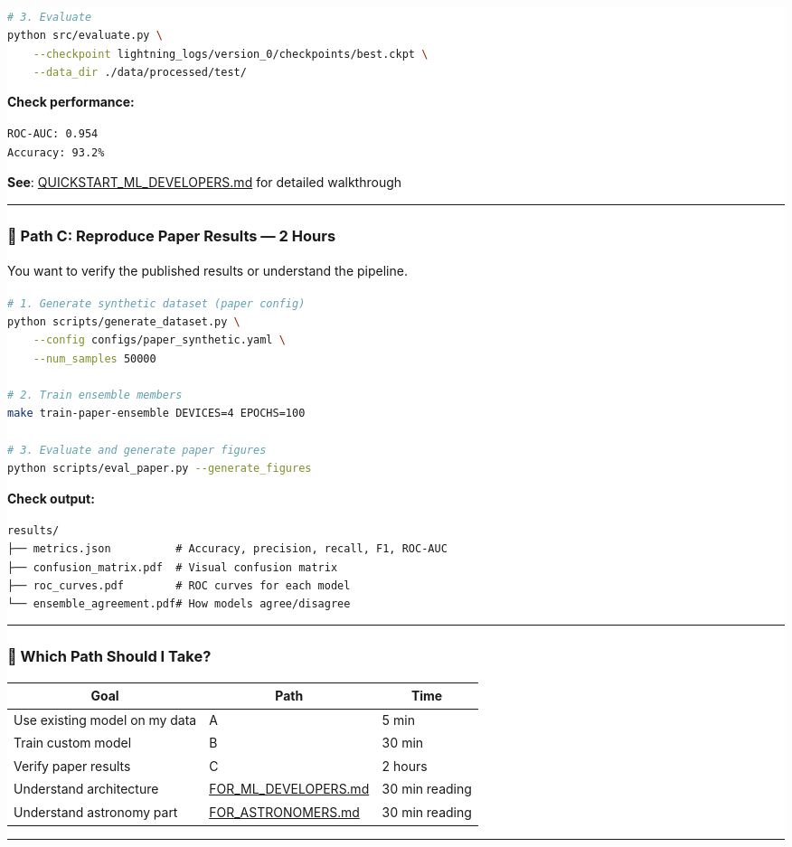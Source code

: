 ```bash
# 3. Evaluate
python src/evaluate.py \
    --checkpoint lightning_logs/version_0/checkpoints/best.ckpt \
    --data_dir ./data/processed/test/
```

**Check performance:**
```
ROC-AUC: 0.954
Accuracy: 93.2%
```

**See**: [QUICKSTART_ML_DEVELOPERS.md](docs/QUICKSTART_ML_DEVELOPERS.md) for detailed walkthrough

---

### 🔬 Path C: Reproduce Paper Results — 2 Hours

You want to verify the published results or understand the pipeline.

```bash
# 1. Generate synthetic dataset (paper config)
python scripts/generate_dataset.py \
    --config configs/paper_synthetic.yaml \
    --num_samples 50000

# 2. Train ensemble members
make train-paper-ensemble DEVICES=4 EPOCHS=100

# 3. Evaluate and generate paper figures
python scripts/eval_paper.py --generate_figures
```

**Check output:**
```
results/
├── metrics.json          # Accuracy, precision, recall, F1, ROC-AUC
├── confusion_matrix.pdf  # Visual confusion matrix
├── roc_curves.pdf        # ROC curves for each model
└── ensemble_agreement.pdf# How models agree/disagree
```

---

### 🤔 Which Path Should I Take?

| Goal | Path | Time |
|------|------|------|
| Use existing model on my data | A | 5 min |
| Train custom model | B | 30 min |
| Verify paper results | C | 2 hours |
| Understand architecture | [FOR_ML_DEVELOPERS.md](docs/FOR_ML_DEVELOPERS.md) | 30 min reading |
| Understand astronomy part | [FOR_ASTRONOMERS.md](docs/FOR_ASTRONOMERS.md) | 30 min reading |

---